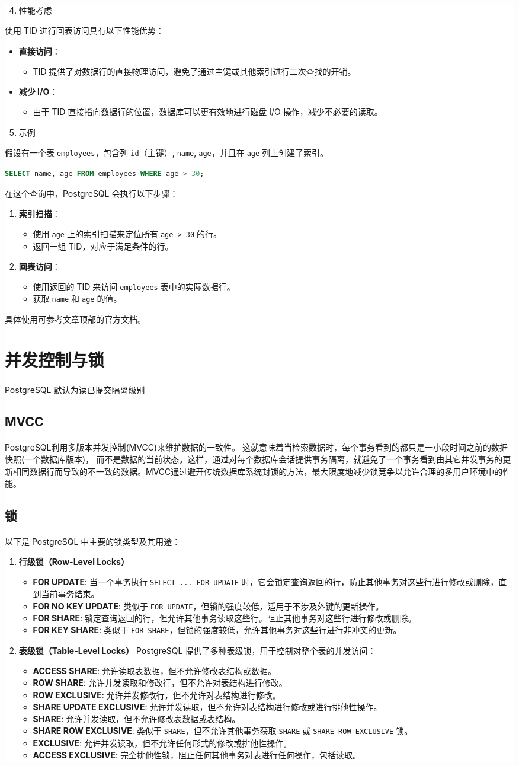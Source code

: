 4. 性能考虑

使用 TID 进行回表访问具有以下性能优势：

- **直接访问**：
  - TID 提供了对数据行的直接物理访问，避免了通过主键或其他索引进行二次查找的开销。

- **减少 I/O**：
  - 由于 TID 直接指向数据行的位置，数据库可以更有效地进行磁盘 I/O 操作，减少不必要的读取。

5. 示例

假设有一个表 `employees`，包含列 `id`（主键）, `name`, `age`，并且在 `age` 列上创建了索引。

```sql
SELECT name, age FROM employees WHERE age > 30;
```

在这个查询中，PostgreSQL 会执行以下步骤：

1. **索引扫描**：
   - 使用 `age` 上的索引扫描来定位所有 `age > 30` 的行。
   - 返回一组 TID，对应于满足条件的行。

2. **回表访问**：
   - 使用返回的 TID 来访问 `employees` 表中的实际数据行。
   - 获取 `name` 和 `age` 的值。

具体使用可参考文章顶部的官方文档。

# 并发控制与锁

PostgreSQL 默认为读已提交隔离级别

## MVCC

PostgreSQL利用多版本并发控制(MVCC)来维护数据的一致性。 这就意味着当检索数据时，每个事务看到的都只是一小段时间之前的数据快照(一个数据库版本)， 而不是数据的当前状态。这样，通过对每个数据库会话提供事务隔离，就避免了一个事务看到由其它并发事务的更新相同数据行而导致的不一致的数据。MVCC通过避开传统数据库系统封锁的方法，最大限度地减少锁竞争以允许合理的多用户环境中的性能。

## 锁

以下是 PostgreSQL 中主要的锁类型及其用途：

1. **行级锁（Row-Level Locks）**
   - **FOR UPDATE**: 当一个事务执行 `SELECT ... FOR UPDATE` 时，它会锁定查询返回的行，防止其他事务对这些行进行修改或删除，直到当前事务结束。
   - **FOR NO KEY UPDATE**: 类似于 `FOR UPDATE`，但锁的强度较低，适用于不涉及外键的更新操作。
   - **FOR SHARE**: 锁定查询返回的行，但允许其他事务读取这些行。阻止其他事务对这些行进行修改或删除。
   - **FOR KEY SHARE**: 类似于 `FOR SHARE`，但锁的强度较低，允许其他事务对这些行进行非冲突的更新。

2. **表级锁（Table-Level Locks）**
   PostgreSQL 提供了多种表级锁，用于控制对整个表的并发访问：
   - **ACCESS SHARE**: 允许读取表数据，但不允许修改表结构或数据。
   - **ROW SHARE**: 允许并发读取和修改行，但不允许对表结构进行修改。
   - **ROW EXCLUSIVE**: 允许并发修改行，但不允许对表结构进行修改。
   - **SHARE UPDATE EXCLUSIVE**: 允许并发读取，但不允许对表结构进行修改或进行排他性操作。
   - **SHARE**: 允许并发读取，但不允许修改表数据或表结构。
   - **SHARE ROW EXCLUSIVE**: 类似于 `SHARE`，但不允许其他事务获取 `SHARE` 或 `SHARE ROW EXCLUSIVE` 锁。
   - **EXCLUSIVE**: 允许并发读取，但不允许任何形式的修改或排他性操作。
   - **ACCESS EXCLUSIVE**: 完全排他性锁，阻止任何其他事务对表进行任何操作，包括读取。
